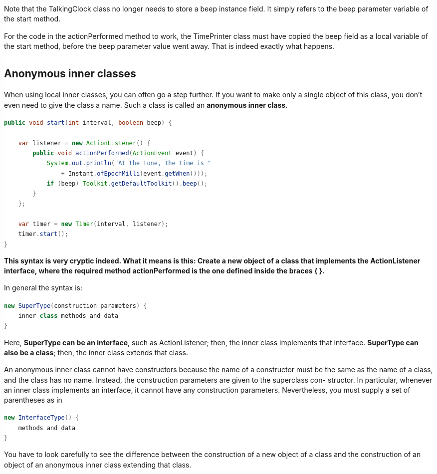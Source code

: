 Note that the TalkingClock class no longer needs to store a beep instance field.
It simply refers to the beep parameter variable of the start method.

For the code in the actionPerformed method to work, the TimePrinter class must
have copied the beep field as a local variable of the start method, before the
beep parameter value went away. That is indeed exactly what happens.

## Anonymous inner classes

When using local inner classes, you can often go a step further. If you want
to make only a single object of this class, you don’t even need to give the
class a name. Such a class is called an **anonymous inner class**.

```java
public void start(int interval, boolean beep) {
    
    var listener = new ActionListener() {
        public void actionPerformed(ActionEvent event) {
            System.out.println("At the tone, the time is "
                + Instant.ofEpochMilli(event.getWhen()));
            if (beep) Toolkit.getDefaultToolkit().beep();
        }
    };

    var timer = new Timer(interval, listener);
    timer.start();
}
```

**This syntax is very cryptic indeed. What it means is this: Create a new object
of a class that implements the ActionListener interface, where the required
method actionPerformed is the one defined inside the braces { }.**

In general the syntax is:

```java
new SuperType(construction parameters) {
    inner class methods and data
}
```

Here, **SuperType can be an interface**, such as ActionListener; then, the inner class
implements that interface. **SuperType can also be a class**; then, the inner class
extends that class.

An anonymous inner class cannot have constructors because the name of a
constructor must be the same as the name of a class, and the class has no
name. Instead, the construction parameters are given to the superclass con-
structor. In particular, whenever an inner class implements an interface, it
cannot have any construction parameters. Nevertheless, you must supply a
set of parentheses as in

```java
new InterfaceType() {
    methods and data
}
```
You have to look carefully to see the difference between the construction of
a new object of a class and the construction of an object of an anonymous
inner class extending that class.
